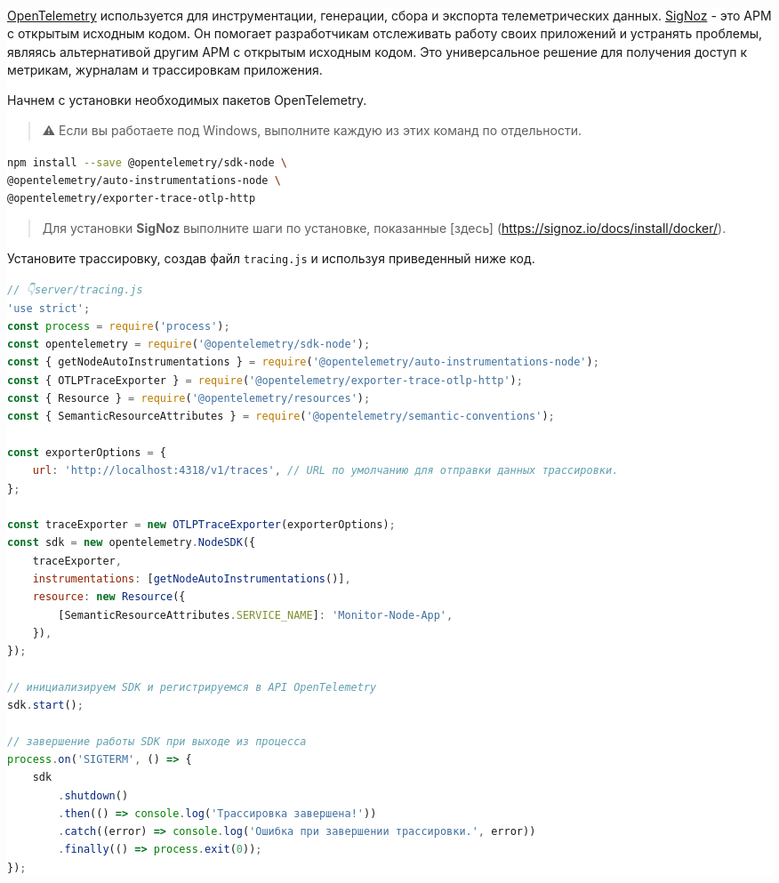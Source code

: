 [OpenTelemetry](https://opentelemetry.io/) используется для инструментации, генерации, сбора и экспорта телеметрических данных. [SigNoz](https://signoz.io/) - это APM с открытым исходным кодом. Он помогает разработчикам отслеживать работу своих приложений и устранять проблемы, являясь альтернативой другим APM с открытым исходным кодом. Это универсальное решение для получения доступ к метрикам, журналам и трассировкам приложения.

Начнем с установки необходимых пакетов OpenTelemetry.

> ⚠️ Если вы работаете под Windows, выполните каждую из этих команд по отдельности.

```bash
npm install --save @opentelemetry/sdk-node \
@opentelemetry/auto-instrumentations-node \
@opentelemetry/exporter-trace-otlp-http
```

> Для установки **SigNoz** выполните шаги по установке, показанные [здесь] (https://signoz.io/docs/install/docker/).

Установите трассировку, создав файл `tracing.js` и используя приведенный ниже код.

```js
// 👇server/tracing.js
'use strict';
const process = require('process');
const opentelemetry = require('@opentelemetry/sdk-node');
const { getNodeAutoInstrumentations } = require('@opentelemetry/auto-instrumentations-node');
const { OTLPTraceExporter } = require('@opentelemetry/exporter-trace-otlp-http');
const { Resource } = require('@opentelemetry/resources');
const { SemanticResourceAttributes } = require('@opentelemetry/semantic-conventions');

const exporterOptions = {
	url: 'http://localhost:4318/v1/traces', // URL по умолчанию для отправки данных трассировки.
};

const traceExporter = new OTLPTraceExporter(exporterOptions);
const sdk = new opentelemetry.NodeSDK({
	traceExporter,
	instrumentations: [getNodeAutoInstrumentations()],
	resource: new Resource({
		[SemanticResourceAttributes.SERVICE_NAME]: 'Monitor-Node-App',
	}),
});

// инициализируем SDK и регистрируемся в API OpenTelemetry
sdk.start();

// завершение работы SDK при выходе из процесса
process.on('SIGTERM', () => {
	sdk
		.shutdown()
		.then(() => console.log('Трассировка завершена!'))
		.catch((error) => console.log('Ошибка при завершении трассировки.', error))
		.finally(() => process.exit(0));
});
```
